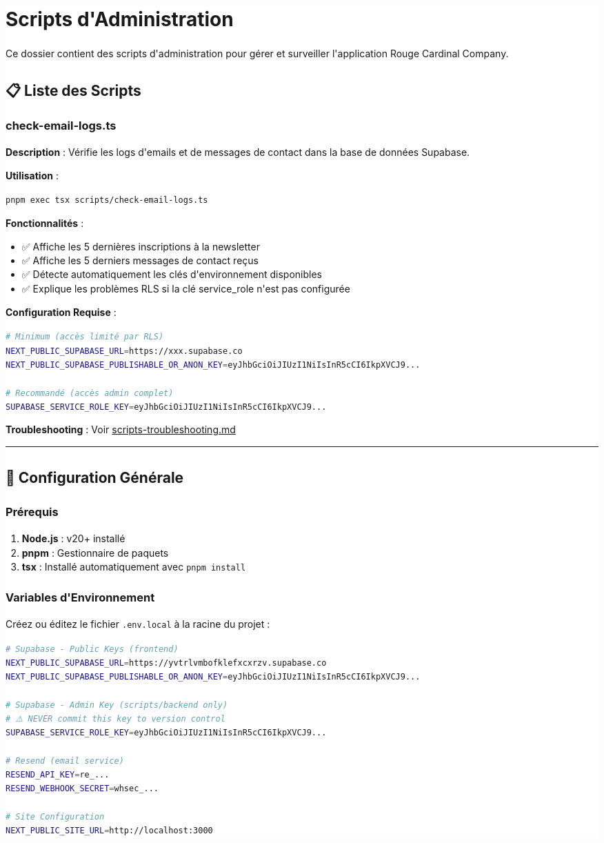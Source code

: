 # Scripts d'Administration

Ce dossier contient des scripts d'administration pour gérer et surveiller l'application Rouge Cardinal Company.

## 📋 Liste des Scripts

### check-email-logs.ts

**Description** : Vérifie les logs d'emails et de messages de contact dans la base de données Supabase.

**Utilisation** :

```bash
pnpm exec tsx scripts/check-email-logs.ts
```

**Fonctionnalités** :

- ✅ Affiche les 5 dernières inscriptions à la newsletter
- ✅ Affiche les 5 derniers messages de contact reçus
- ✅ Détecte automatiquement les clés d'environnement disponibles
- ✅ Explique les problèmes RLS si la clé service_role n'est pas configurée

**Configuration Requise** :

```bash
# Minimum (accès limité par RLS)
NEXT_PUBLIC_SUPABASE_URL=https://xxx.supabase.co
NEXT_PUBLIC_SUPABASE_PUBLISHABLE_OR_ANON_KEY=eyJhbGciOiJIUzI1NiIsInR5cCI6IkpXVCJ9...

# Recommandé (accès admin complet)
SUPABASE_SERVICE_ROLE_KEY=eyJhbGciOiJIUzI1NiIsInR5cCI6IkpXVCJ9...
```

**Troubleshooting** : Voir [scripts-troubleshooting.md](../doc/scripts-troubleshooting.md)

---

## 🔧 Configuration Générale

### Prérequis

1. **Node.js** : v20+ installé
2. **pnpm** : Gestionnaire de paquets
3. **tsx** : Installé automatiquement avec `pnpm install`

### Variables d'Environnement

Créez ou éditez le fichier `.env.local` à la racine du projet :

```bash
# Supabase - Public Keys (frontend)
NEXT_PUBLIC_SUPABASE_URL=https://yvtrlvmbofklefxcxrzv.supabase.co
NEXT_PUBLIC_SUPABASE_PUBLISHABLE_OR_ANON_KEY=eyJhbGciOiJIUzI1NiIsInR5cCI6IkpXVCJ9...

# Supabase - Admin Key (scripts/backend only)
# ⚠️ NEVER commit this key to version control
SUPABASE_SERVICE_ROLE_KEY=eyJhbGciOiJIUzI1NiIsInR5cCI6IkpXVCJ9...

# Resend (email service)
RESEND_API_KEY=re_...
RESEND_WEBHOOK_SECRET=whsec_...

# Site Configuration
NEXT_PUBLIC_SITE_URL=http://localhost:3000
```
